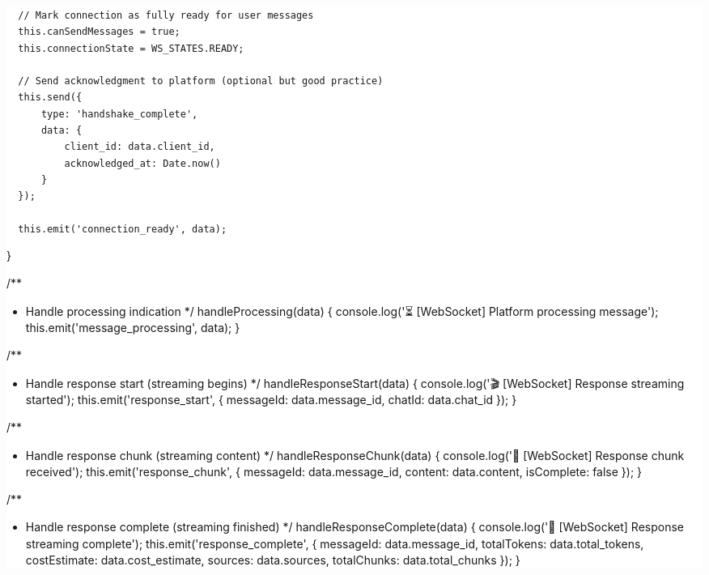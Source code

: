       // Mark connection as fully ready for user messages
      this.canSendMessages = true;
      this.connectionState = WS_STATES.READY;

      // Send acknowledgment to platform (optional but good practice)
      this.send({
          type: 'handshake_complete',
          data: {
              client_id: data.client_id,
              acknowledged_at: Date.now()
          }
      });

      this.emit('connection_ready', data);
  }

  /**
   * Handle processing indication
   */
  handleProcessing(data) {
      console.log('⏳ [WebSocket] Platform processing message');
      this.emit('message_processing', data);
  }

  /**
   * Handle response start (streaming begins)
   */
  handleResponseStart(data) {
      console.log('🎬 [WebSocket] Response streaming started');
      this.emit('response_start', {
          messageId: data.message_id,
          chatId: data.chat_id
      });
  }

  /**
   * Handle response chunk (streaming content)
   */
  handleResponseChunk(data) {
      console.log('📝 [WebSocket] Response chunk received');
      this.emit('response_chunk', {
          messageId: data.message_id,
          content: data.content,
          isComplete: false
      });
  }

  /**
   * Handle response complete (streaming finished)
   */
  handleResponseComplete(data) {
      console.log('🏁 [WebSocket] Response streaming complete');
      this.emit('response_complete', {
          messageId: data.message_id,
          totalTokens: data.total_tokens,
          costEstimate: data.cost_estimate,
          sources: data.sources,
          totalChunks: data.total_chunks
      });
  }

